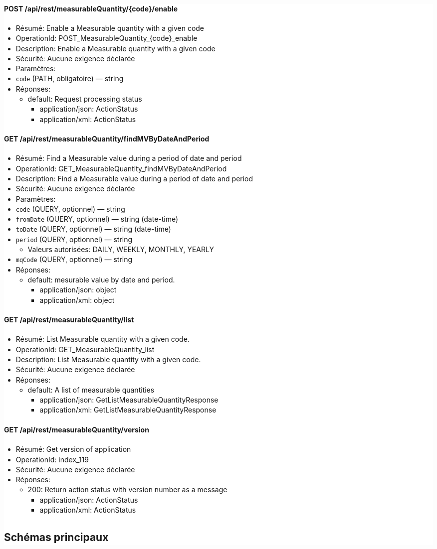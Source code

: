 #### POST /api/rest/measurableQuantity/{code}/enable

- Résumé:  Enable a Measurable quantity with a given code  
- OperationId:     POST_MeasurableQuantity_{code}_enable
- Description: Enable a Measurable quantity with a given code
- Sécurité: Aucune exigence déclarée
- Paramètres:
- `code` (PATH, obligatoire) — string
- Réponses:
  - default: Request processing status
    - application/json: ActionStatus
    - application/xml: ActionStatus

#### GET /api/rest/measurableQuantity/findMVByDateAndPeriod

- Résumé:  Find a Measurable value during a period of date and period 
- OperationId:     GET_MeasurableQuantity_findMVByDateAndPeriod
- Description: Find a Measurable value during a period of date and period
- Sécurité: Aucune exigence déclarée
- Paramètres:
- `code` (QUERY, optionnel) — string
- `fromDate` (QUERY, optionnel) — string (date-time)
- `toDate` (QUERY, optionnel) — string (date-time)
- `period` (QUERY, optionnel) — string
  - Valeurs autorisées: DAILY, WEEKLY, MONTHLY, YEARLY
- `mqCode` (QUERY, optionnel) — string
- Réponses:
  - default: mesurable value by date and period.
    - application/json: object
    - application/xml: object

#### GET /api/rest/measurableQuantity/list

- Résumé:  List Measurable quantity with a given code.  
- OperationId:     GET_MeasurableQuantity_list
- Description: List Measurable quantity with a given code.
- Sécurité: Aucune exigence déclarée
- Réponses:
  - default: A list of measurable quantities
    - application/json: GetListMeasurableQuantityResponse
    - application/xml: GetListMeasurableQuantityResponse

#### GET /api/rest/measurableQuantity/version

- Résumé: Get version of application
- OperationId: index_119
- Sécurité: Aucune exigence déclarée
- Réponses:
  - 200: Return action status with version number as a message
    - application/json: ActionStatus
    - application/xml: ActionStatus

## Schémas principaux
